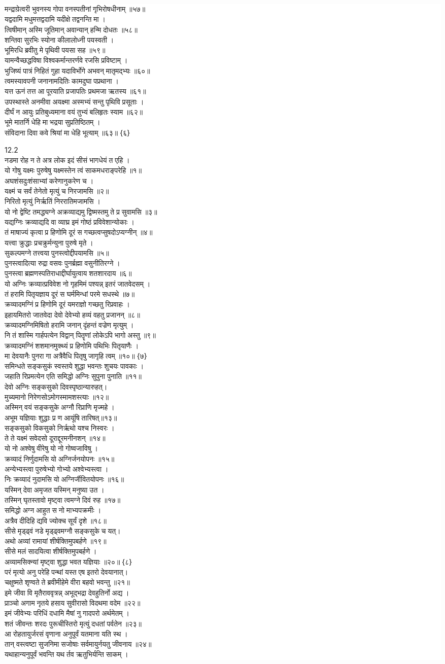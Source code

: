 मन्द्राग्रेत्वरी भुवनस्य गोपा वनस्पतीनां गृभिरोषधीनाम् ॥५७॥  
यद्वदामि मधुमत्तद्वदामि यदीक्षे तद्वनन्ति मा ।  
त्विषीमान् अस्मि जूतिमान् अवान्यान् हन्मि दोधतः ॥५८॥  
शन्तिवा सुरभिः स्योना कीलालोध्नी पयस्वती ।  
भूमिरधि ब्रवीतु मे पृथिवी पयसा सह ॥५९॥  
यामन्वैच्छद्धविषा विश्वकर्मान्तरर्णवे रजसि प्रविष्टाम् ।  
भुजिष्यं पात्रं निहितं गुहा यदाविर्भोगे अभवन् मातृमद्भ्यः ॥६०॥  
त्वमस्यावपनी जनानामदितिः कामदुघा पप्रथाना ।  
यत्त ऊनं तत्त आ पूरयाति प्रजापतिः प्रथमजा ऋतस्य ॥६१॥  
उपस्थास्ते अनमीवा अयक्ष्मा अस्मभ्यं सन्तु पृथिवि प्रसूताः ।  
दीर्घं न आयुः प्रतिबुध्यमाना वयं तुभ्यं बलिहृतः स्याम ॥६२॥  
भूमे मातर्नि धेहि मा भद्रया सुप्रतिष्ठितम् ।  
संविदाना दिवा कवे श्रियां मा धेहि भूत्याम् ॥६३॥ {६}  
  
12.2  
नडमा रोह न ते अत्र लोक इदं सीसं भागधेयं त एहि ।  
यो गोषु यक्ष्मः पुरुषेषु यक्ष्मस्तेन त्वं साकमधराङ्परेहि ॥१॥  
अघशंसदुःशंसाभ्यां करेणानुकरेण च ।  
यक्ष्मं च सर्वं तेनेतो मृत्युं च निरजामसि ॥२॥  
निरितो मृत्युं निर्ऋतिं निररातिमजामसि ।  
यो नो द्वेष्टि तमद्ध्यग्ने अक्रव्याद्यमु द्विष्मस्तमु ते प्र सुवामसि ॥३॥  
यद्यग्निः क्रव्याद्यदि वा व्याघ्र इमं गोष्ठं प्रविवेशान्योकाः ।  
तं माषाज्यं कृत्वा प्र हिणोमि दूरं स गच्छत्वप्सुषदोऽप्यग्नीन् ॥४॥  
यत्त्वा क्रुद्धाः प्रचक्रुर्मन्युना पुरुषे मृते ।  
सुकल्पमग्ने तत्त्वया पुनस्त्वोद्दीपयामसि ॥५॥  
पुनस्त्वादित्या रुद्रा वसवः पुनर्ब्रह्मा वसुनीतिरग्ने ।  
पुनस्त्वा ब्रह्मणस्पतिराधाद्दीर्घायुत्वाय शतशारदाय ॥६॥  
यो अग्निः क्रव्यात्प्रविवेश नो गृहमिमं पश्यन्न् इतरं जातवेदसम् ।  
तं हरामि पितृयज्ञाय दूरं स घर्ममिन्धां परमे सधस्थे ॥७॥  
क्रव्यादमग्निं प्र हिणोमि दूरं यमराज्ञो गच्छतु रिप्रवाहः ।  
इहायमितरो जातवेदा देवो देवेभ्यो हव्यं वहतु प्रजानन् ॥८॥  
क्रव्यादमग्निमिषितो हरामि जनान् दृंहन्तं वज्रेण मृत्युम् ।  
नि तं शास्मि गार्हपत्येन विद्वान् पितॄणां लोकेऽपि भागो अस्तु ॥९॥  
क्रव्यादमग्निं शशमानमुक्थ्यं प्र हिणोमि पथिभिः पितृयाणैः ।  
मा देवयानैः पुनरा गा अत्रैवैधि पितृषु जागृहि त्वम् ॥१०॥ {७}  
समिन्धते सङ्कसुकं स्वस्तये शुद्धा भवन्तः शुचयः पावकाः ।  
जहाति रिप्रमत्येन एति समिद्धो अग्निः सुपुना पुनाति ॥११॥  
देवो अग्निः सङ्कसुको दिवस्पृष्ठान्यारुहत्।  
मुच्यमानो निरेणसोऽमोगस्मामशस्त्याः ॥१२॥  
अस्मिन् वयं सङ्कसुके अग्नौ रिप्राणि मृज्महे ।  
अभूम यज्ञियाः शुद्धाः प्र ण आयूंषि तारिषत्॥१३॥  
सङ्कसुको विकसुको निर्ऋथो यश्च निस्वरः ।  
ते ते यक्ष्मं सवेदसो दूराद्दूरमनीनशन् ॥१४॥  
यो नो अश्वेषु वीरेषु यो नो गोष्वजाविषु ।  
क्रव्यादं निर्णुदामसि यो अग्निर्जनयोपनः ॥१५॥  
अन्येभ्यस्त्वा पुरुषेभ्यो गोभ्यो अश्वेभ्यस्त्वा ।  
निः क्रव्यादं नुदामसि यो अग्निर्जीवितयोपनः ॥१६॥  
यस्मिन् देवा अमृजत यस्मिन् मनुष्या उत ।  
तस्मिन् घृतस्तावो मृष्ट्वा त्वमग्ने दिवं रुह ॥१७॥  
समिद्धो अग्न आहुत स नो माभ्यपक्रमीः ।  
अत्रैव दीदिहि द्यवि ज्योक्च सूर्यं दृशे ॥१८॥  
सीसे मृड्ढ्वं नडे मृड्ढ्वमग्नौ सङ्कसुके च यत्।  
अथो अव्यां रामायां शीर्षक्तिमुपबर्हणे ॥१९॥  
सीसे मलं सादयित्वा शीर्षक्तिमुपबर्हणे ।  
अव्यामसिक्न्यां मृष्ट्वा शुद्धा भवत यज्ञियाः ॥२०॥ {८}  
परं मृत्यो अनु परेहि पन्थां यस्त एष इतरो देवयानात्।  
चक्षुष्मते शृण्वते ते ब्रवीमीहेमे वीरा बहवो भवन्तु ॥२१॥  
इमे जीवा वि मृतैराववृत्रन्न् अभूद्भद्रा देवहुतिर्नो अद्य ।  
प्राञ्चो अगाम नृतये हसाय सुवीरासो विदथमा वदेम ॥२२॥  
इमं जीवेभ्यः परिधिं दधामि मैषां नु गादपरो अर्थमेतम् ।  
शतं जीवन्तः शरदः पुरूचीस्तिरो मृत्युं दधतां पर्वतेन ॥२३॥  
आ रोहतायुर्जरसं वृणाना अनुपूर्वं यतमाना यति स्थ ।  
तान् वस्त्वष्टा सुजनिमा सजोषाः सर्वमायुर्नयतु जीवनाय ॥२४॥  
यथाहान्यनुपूर्वं भवन्ति यथ र्तव ऋतुभिर्यन्ति साकम् ।  